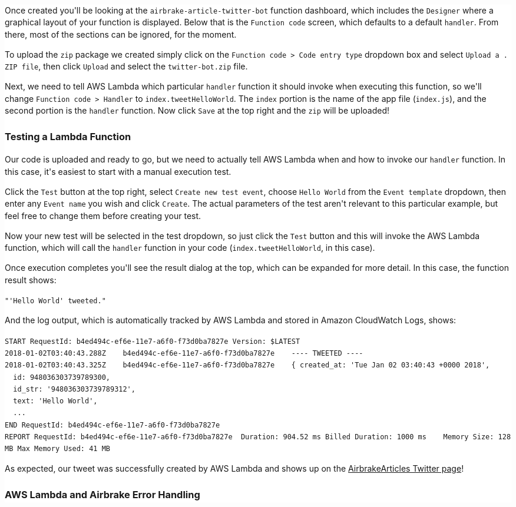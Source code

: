 Once created you'll be looking at the `airbrake-article-twitter-bot` function dashboard, which includes the `Designer` where a graphical layout of your function is displayed.  Below that is the `Function code` screen, which defaults to a default `handler`.  From there, most of the sections can be ignored, for the moment.

To upload the `zip` package we created simply click on the `Function code > Code entry type` dropdown box and select `Upload a .ZIP file`, then click `Upload` and select the `twitter-bot.zip` file.

Next, we need to tell AWS Lambda which particular `handler` function it should invoke when executing this function, so we'll change `Function code > Handler` to `index.tweetHelloWorld`.  The `index` portion is the name of the app file (`index.js`), and the second portion is the `handler` function.  Now click `Save` at the top right and the `zip` will be uploaded!

### Testing a Lambda Function

Our code is uploaded and ready to go, but we need to actually tell AWS Lambda when and how to invoke our `handler` function.  In this case, it's easiest to start with a manual execution test.

Click the `Test` button at the top right, select `Create new test event`, choose `Hello World` from the `Event template` dropdown, then enter any `Event name` you wish and click `Create`.  The actual parameters of the test aren't relevant to this particular example, but feel free to change them before creating your test.

Now your new test will be selected in the test dropdown, so just click the `Test` button and this will invoke the AWS Lambda function, which will call the `handler` function in your code (`index.tweetHelloWorld`, in this case).

Once execution completes you'll see the result dialog at the top, which can be expanded for more detail.  In this case, the function result shows:

```
"'Hello World' tweeted."
```

And the log output, which is automatically tracked by AWS Lambda and stored in Amazon CloudWatch Logs, shows:

```
START RequestId: b4ed494c-ef6e-11e7-a6f0-f73d0ba7827e Version: $LATEST
2018-01-02T03:40:43.288Z	b4ed494c-ef6e-11e7-a6f0-f73d0ba7827e	---- TWEETED ----
2018-01-02T03:40:43.325Z	b4ed494c-ef6e-11e7-a6f0-f73d0ba7827e	{ created_at: 'Tue Jan 02 03:40:43 +0000 2018',
  id: 948036303739789300,
  id_str: '948036303739789312',
  text: 'Hello World',
  ...
END RequestId: b4ed494c-ef6e-11e7-a6f0-f73d0ba7827e
REPORT RequestId: b4ed494c-ef6e-11e7-a6f0-f73d0ba7827e	Duration: 904.52 ms	Billed Duration: 1000 ms 	Memory Size: 128 MB	Max Memory Used: 41 MB	
```

As expected, our tweet was successfully created by AWS Lambda and shows up on the [AirbrakeArticles Twitter page](https://twitter.com/AirbrakeArticle/status/948036303739789312)!

### AWS Lambda and Airbrake Error Handling
